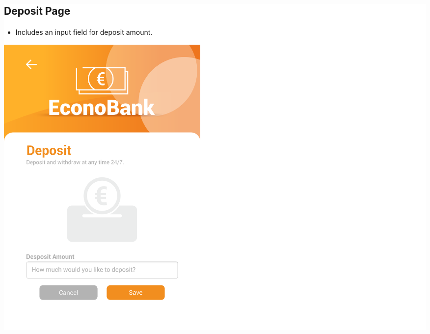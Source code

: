 ## Deposit Page
- Includes an input field for deposit amount.
<img src="BankAppFXMaven/src/main/resources/img/pagesPNG/DepositScene.png" alt="Econo Bank Deposit Scene" width="400">
